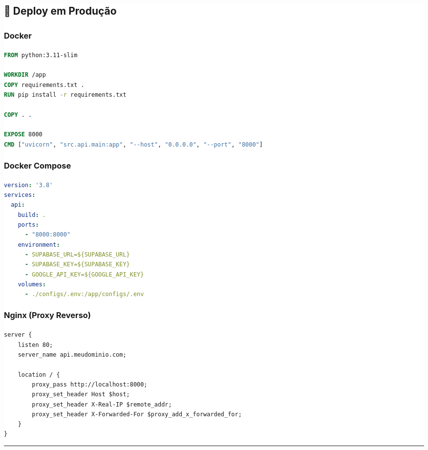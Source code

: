 
## 🚀 **Deploy em Produção**

### Docker

```dockerfile
FROM python:3.11-slim

WORKDIR /app
COPY requirements.txt .
RUN pip install -r requirements.txt

COPY . .

EXPOSE 8000
CMD ["uvicorn", "src.api.main:app", "--host", "0.0.0.0", "--port", "8000"]
```

### Docker Compose

```yaml
version: '3.8'
services:
  api:
    build: .
    ports:
      - "8000:8000"
    environment:
      - SUPABASE_URL=${SUPABASE_URL}
      - SUPABASE_KEY=${SUPABASE_KEY}
      - GOOGLE_API_KEY=${GOOGLE_API_KEY}
    volumes:
      - ./configs/.env:/app/configs/.env
```

### Nginx (Proxy Reverso)

```nginx
server {
    listen 80;
    server_name api.meudominio.com;

    location / {
        proxy_pass http://localhost:8000;
        proxy_set_header Host $host;
        proxy_set_header X-Real-IP $remote_addr;
        proxy_set_header X-Forwarded-For $proxy_add_x_forwarded_for;
    }
}
```

---
